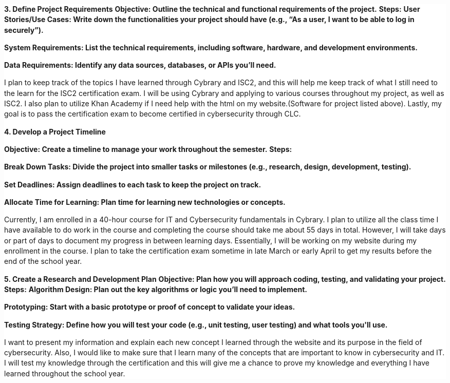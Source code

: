 
**3.  Define Project Requirements**
**Objective: Outline the technical and functional requirements of the project.**
**Steps:**
**User Stories/Use Cases: Write down the functionalities your project should have (e.g., “As a user, I want to be able to log in securely”).**


**System Requirements: List the technical requirements, including software, hardware, and development environments.**


**Data Requirements: Identify any data sources, databases, or APIs you’ll need.**


I plan to keep track of the topics I have learned through Cybrary and ISC2, and this will help me keep track of what I still need to the learn for the ISC2 certification exam. I will be using Cybrary and applying to various courses throughout my project, as well as ISC2. I also plan to utilize Khan Academy if I need help with the html on my website.(Software for project listed above). Lastly, my goal is to pass the certification exam to become certified in cybersecurity through CLC.


**4.  Develop a Project Timeline**

**Objective: Create a timeline to manage your work throughout the semester.**
**Steps:**


**Break Down Tasks: Divide the project into smaller tasks or milestones (e.g., research, design, development, testing).**


**Set Deadlines: Assign deadlines to each task to keep the project on track.**


**Allocate Time for Learning: Plan time for learning new technologies or concepts.**


Currently, I am enrolled in a 40-hour course for IT and Cybersecurity fundamentals in Cybrary. I plan to utilize all the class time I have available to do work in the course and completing the course should take me about 55 days in total. However, I will take days or part of days to document my progress in between learning days. Essentially, I will be working on my website during my enrollment in the course. I plan to take the certification exam sometime in late March or early April to get my results before the end of the school year.


**5.  Create a Research and Development Plan**
**Objective: Plan how you will approach coding, testing, and validating your project.**
**Steps:**
**Algorithm Design: Plan out the key algorithms or logic you’ll need to implement.**


**Prototyping: Start with a basic prototype or proof of concept to validate your ideas.**


**Testing Strategy: Define how you will test your code (e.g., unit testing, user testing) and what tools you'll use.**


I want to present my information and explain each new concept I learned through the website and its purpose in the field of cybersecurity. Also, I would like to make sure that I learn many of the concepts that are important to know in cybersecurity and IT. I will test my knowledge through the certification and this will give me a chance to prove my knowledge and everything I have learned throughout the school year.
